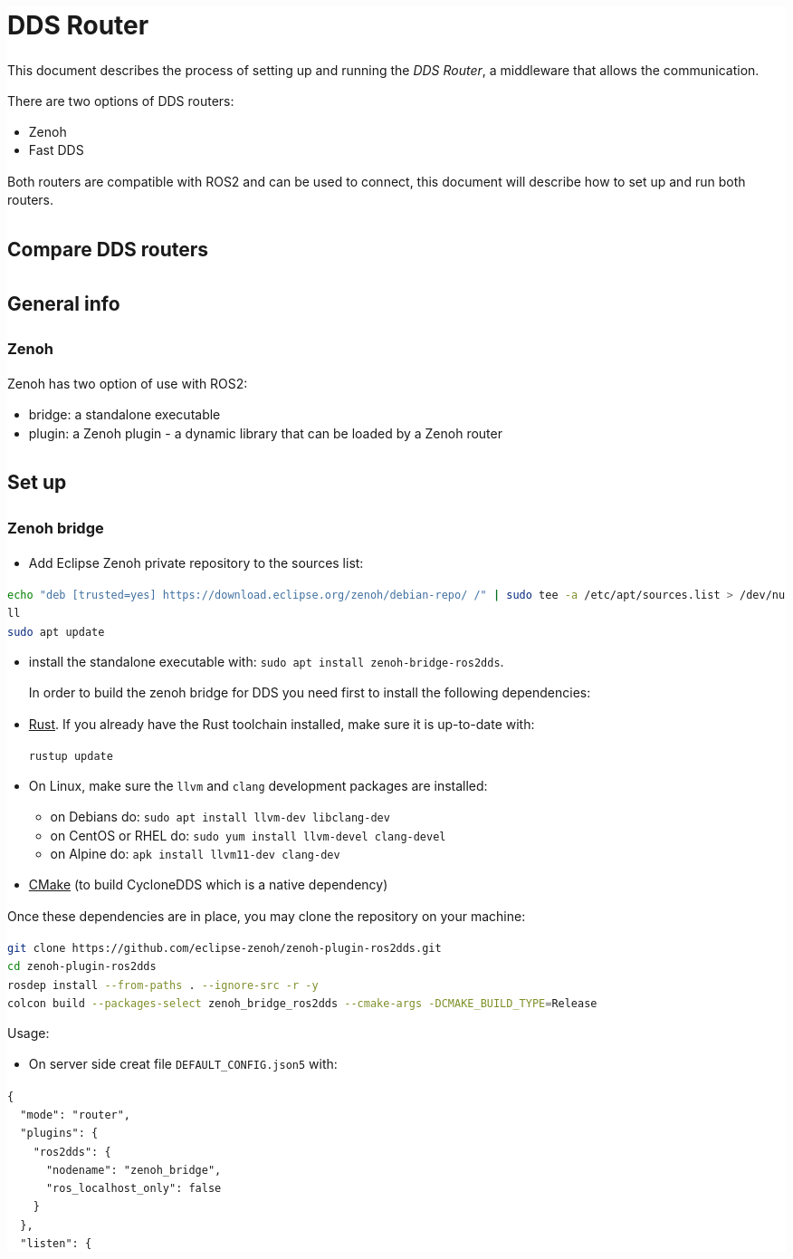 # DDS Router

This document describes the process of setting up and running the *DDS Router*, a middleware that allows the communication. 

There are two options of DDS routers:
- Zenoh
- Fast DDS

Both routers are compatible with ROS2 and can be used to connect, this document will describe how to set up and run both routers.

## Compare DDS routers
## General info
### Zenoh
Zenoh has two option of use with ROS2: 
- bridge: a standalone executable 
- plugin: a Zenoh plugin - a dynamic library that can be loaded by a Zenoh router
## Set up
### Zenoh bridge
- Add Eclipse Zenoh private repository to the sources list:
```bash
echo "deb [trusted=yes] https://download.eclipse.org/zenoh/debian-repo/ /" | sudo tee -a /etc/apt/sources.list > /dev/null
sudo apt update
```
- install the standalone executable with: `sudo apt install zenoh-bridge-ros2dds`.

    In order to build the zenoh bridge for DDS you need first to install the following dependencies:

- [Rust](https://www.rust-lang.org/tools/install). If you already have the Rust toolchain installed, make sure it is up-to-date with:

  ```bash
  rustup update
  ```

- On Linux, make sure the `llvm` and `clang` development packages are installed:
   - on Debians do: `sudo apt install llvm-dev libclang-dev`
   - on CentOS or RHEL do: `sudo yum install llvm-devel clang-devel`
   - on Alpine do: `apk install llvm11-dev clang-dev`
- [CMake](https://cmake.org/download/) (to build CycloneDDS which is a native dependency)

Once these dependencies are in place, you may clone the repository on your machine:

```bash
git clone https://github.com/eclipse-zenoh/zenoh-plugin-ros2dds.git
cd zenoh-plugin-ros2dds
rosdep install --from-paths . --ignore-src -r -y
colcon build --packages-select zenoh_bridge_ros2dds --cmake-args -DCMAKE_BUILD_TYPE=Release
```
Usage:
- On server side creat file `DEFAULT_CONFIG.json5` with:
```json5
{
  "mode": "router",
  "plugins": {
    "ros2dds": {
      "nodename": "zenoh_bridge",
      "ros_localhost_only": false
    }
  },
  "listen": {
```
